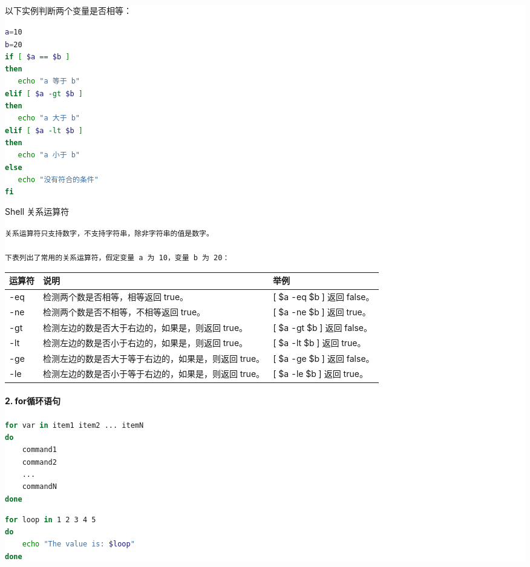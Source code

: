 以下实例判断两个变量是否相等：

```bash
a=10
b=20
if [ $a == $b ]
then
   echo "a 等于 b"
elif [ $a -gt $b ]
then
   echo "a 大于 b"
elif [ $a -lt $b ]
then
   echo "a 小于 b"
else
   echo "没有符合的条件"
fi
```

Shell 关系运算符

```shell
关系运算符只支持数字，不支持字符串，除非字符串的值是数字。

下表列出了常用的关系运算符，假定变量 a 为 10，变量 b 为 20：
```

| 运算符 | 说明                                                  | 举例                        |
| :----- | :---------------------------------------------------- | :-------------------------- |
| -eq    | 检测两个数是否相等，相等返回 true。                   | [ \$a -eq $b ] 返回 false。 |
| -ne    | 检测两个数是否不相等，不相等返回 true。               | [ \$a -ne $b ] 返回 true。  |
| -gt    | 检测左边的数是否大于右边的，如果是，则返回 true。     | [ \$a -gt $b ] 返回 false。 |
| -lt    | 检测左边的数是否小于右边的，如果是，则返回 true。     | [ \$a -lt $b ] 返回 true。  |
| -ge    | 检测左边的数是否大于等于右边的，如果是，则返回 true。 | [ \$a -ge $b ] 返回 false。 |
| -le    | 检测左边的数是否小于等于右边的，如果是，则返回 true。 | [ \$a -le $b ] 返回 true。  |

#### 2. for循环语句

```bash
for var in item1 item2 ... itemN
do
    command1
    command2
    ...
    commandN
done
```

```bash
for loop in 1 2 3 4 5
do
    echo "The value is: $loop"
done
```
